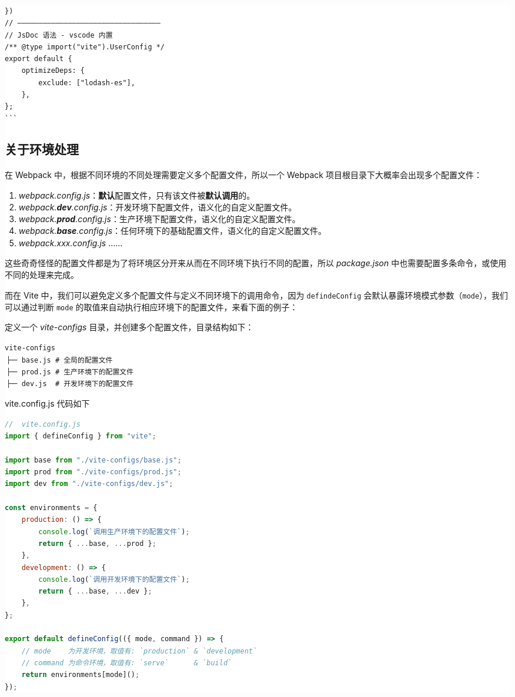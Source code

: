     })
    // ——————————————————————————————————
    // JsDoc 语法 - vscode 内置
    /** @type import("vite").UserConfig */
    export default {
        optimizeDeps: {
            exclude: ["lodash-es"],
        },
    };
    ```

## 关于环境处理

在 Webpack 中，根据不同环境的不同处理需要定义多个配置文件，所以一个 Webpack 项目根目录下大概率会出现多个配置文件：

1. _webpack.config.js_：**默认**配置文件，只有该文件被**默认调用**的。
2. _webpack.**dev**.config.js_：开发环境下配置文件，语义化的自定义配置文件。
3. _webpack.**prod**.config.js_：生产环境下配置文件，语义化的自定义配置文件。
4. _webpack.**base**.config.js_：任何环境下的基础配置文件，语义化的自定义配置文件。
5. _webpack.xxx.config.js_ ......

这些奇奇怪怪的配置文件都是为了将环境区分开来从而在不同环境下执行不同的配置，所以 _package.json_ 中也需要配置多条命令，或使用不同的处理来完成。

而在 Vite 中，我们可以避免定义多个配置文件与定义不同环境下的调用命令，因为 `defindeConfig` 会默认暴露环境模式参数（`mode`），我们可以通过判断 `mode` 的取值来自动执行相应环境下的配置文件，来看下面的例子：

定义一个 _vite-configs_ 目录，并创建多个配置文件，目录结构如下：

```
vite-configs
▕── base.js # 全局的配置文件
▕── prod.js # 生产环境下的配置文件
▕── dev.js  # 开发环境下的配置文件
```

vite.config.js 代码如下

```js
//  vite.config.js
import { defineConfig } from "vite";

import base from "./vite-configs/base.js";
import prod from "./vite-configs/prod.js";
import dev from "./vite-configs/dev.js";

const environments = {
    production: () => {
        console.log(`调用生产环境下的配置文件`);
        return { ...base, ...prod };
    },
    development: () => {
        console.log(`调用开发环境下的配置文件`);
        return { ...base, ...dev };
    },
};

export default defineConfig(({ mode, command }) => {
    // mode    为开发环境，取值有: `production` & `development`
    // command 为命令环境，取值有: `serve`      & `build`
    return environments[mode]();
});
```
